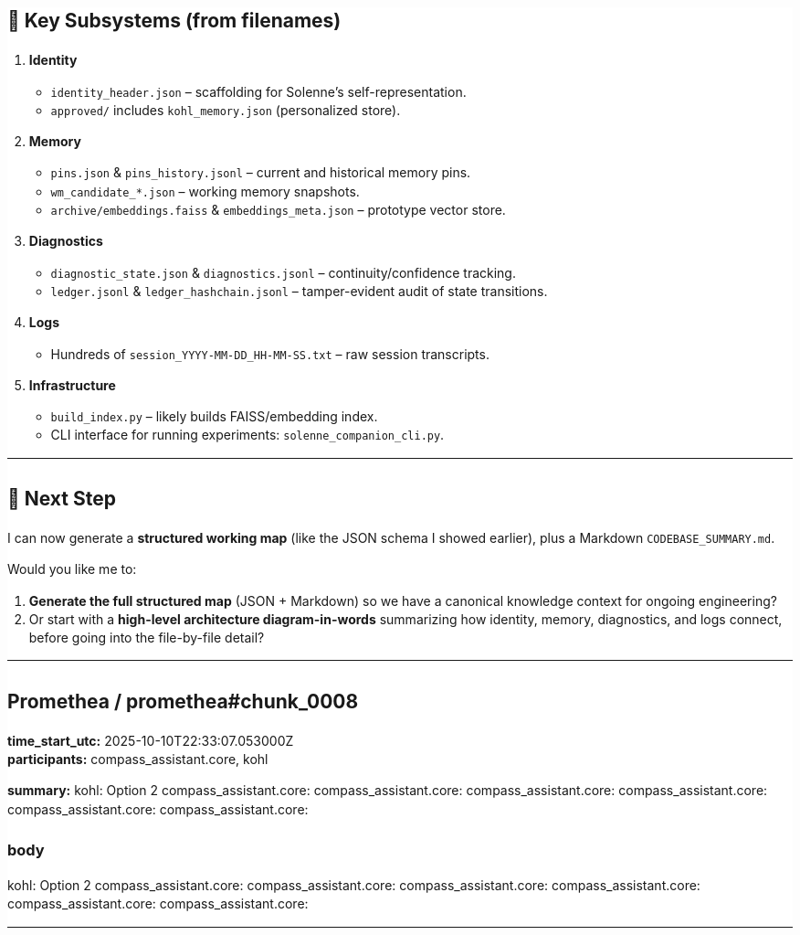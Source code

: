 
## 🧭 Key Subsystems (from filenames)
1. **Identity**
   - `identity_header.json` – scaffolding for Solenne’s self-representation.  
   - `approved/` includes `kohl_memory.json` (personalized store).

2. **Memory**
   - `pins.json` & `pins_history.jsonl` – current and historical memory pins.  
   - `wm_candidate_*.json` – working memory snapshots.  
   - `archive/embeddings.faiss` & `embeddings_meta.json` – prototype vector store.  

3. **Diagnostics**
   - `diagnostic_state.json` & `diagnostics.jsonl` – continuity/confidence tracking.  
   - `ledger.jsonl` & `ledger_hashchain.jsonl` – tamper-evident audit of state transitions.  

4. **Logs**
   - Hundreds of `session_YYYY-MM-DD_HH-MM-SS.txt` – raw session transcripts.

5. **Infrastructure**
   - `build_index.py` – likely builds FAISS/embedding index.  
   - CLI interface for running experiments: `solenne_companion_cli.py`.

---

## 🔧 Next Step
I can now generate a **structured working map** (like the JSON schema I showed earlier), plus a Markdown `CODEBASE_SUMMARY.md`.  

Would you like me to:  
1. **Generate the full structured map** (JSON + Markdown) so we have a canonical knowledge context for ongoing engineering?  
2. Or start with a **high-level architecture diagram-in-words** summarizing how identity, memory, diagnostics, and logs connect, before going into the file-by-file detail?

---

## Promethea / promethea#chunk_0008
**time_start_utc:** 2025-10-10T22:33:07.053000Z  
**participants:** compass_assistant.core, kohl  

**summary:** kohl: Option 2 compass_assistant.core: compass_assistant.core: compass_assistant.core: compass_assistant.core: compass_assistant.core: compass_assistant.core:

### body
kohl: Option 2
compass_assistant.core:
compass_assistant.core:
compass_assistant.core:
compass_assistant.core:
compass_assistant.core:
compass_assistant.core:

---